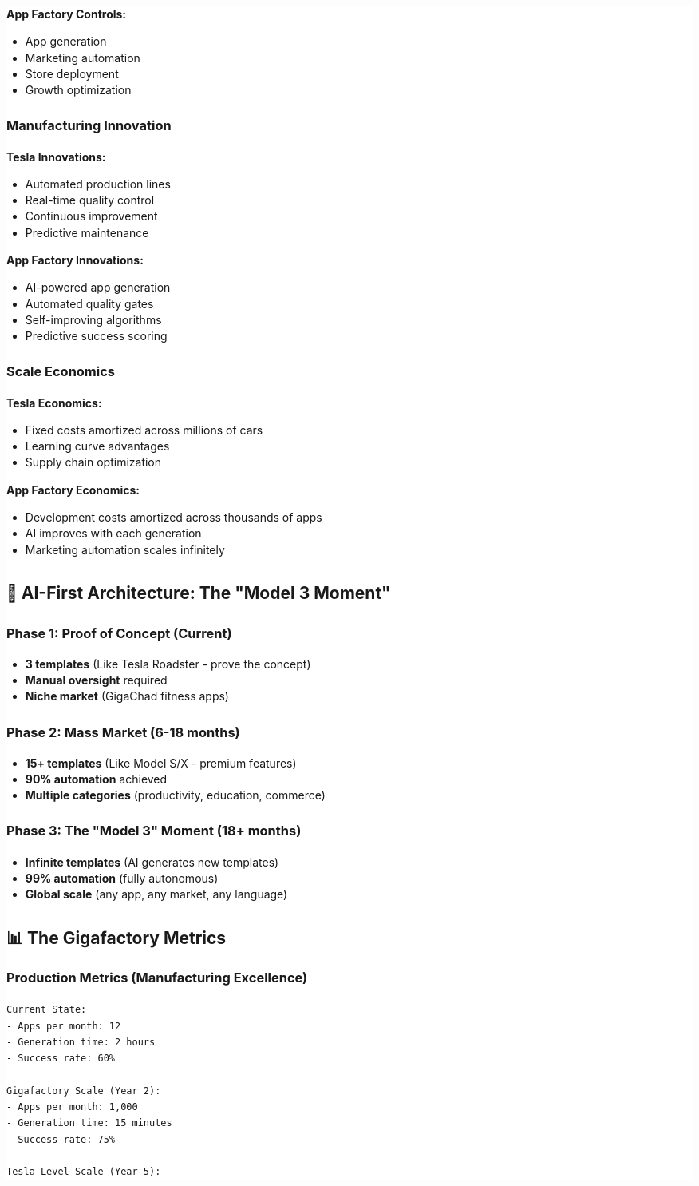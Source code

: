 **App Factory Controls:**
- App generation
- Marketing automation
- Store deployment
- Growth optimization

### **Manufacturing Innovation**
**Tesla Innovations:**
- Automated production lines
- Real-time quality control
- Continuous improvement
- Predictive maintenance

**App Factory Innovations:**
- AI-powered app generation
- Automated quality gates
- Self-improving algorithms
- Predictive success scoring

### **Scale Economics**
**Tesla Economics:**
- Fixed costs amortized across millions of cars
- Learning curve advantages
- Supply chain optimization

**App Factory Economics:**
- Development costs amortized across thousands of apps
- AI improves with each generation
- Marketing automation scales infinitely

## 🧠 **AI-First Architecture: The "Model 3 Moment"**

### **Phase 1: Proof of Concept (Current)**
- **3 templates** (Like Tesla Roadster - prove the concept)
- **Manual oversight** required
- **Niche market** (GigaChad fitness apps)

### **Phase 2: Mass Market (6-18 months)**
- **15+ templates** (Like Model S/X - premium features)
- **90% automation** achieved
- **Multiple categories** (productivity, education, commerce)

### **Phase 3: The "Model 3" Moment (18+ months)**
- **Infinite templates** (AI generates new templates)
- **99% automation** (fully autonomous)
- **Global scale** (any app, any market, any language)

## 📊 **The Gigafactory Metrics**

### **Production Metrics (Manufacturing Excellence)**
```
Current State:
- Apps per month: 12
- Generation time: 2 hours
- Success rate: 60%

Gigafactory Scale (Year 2):
- Apps per month: 1,000
- Generation time: 15 minutes
- Success rate: 75%

Tesla-Level Scale (Year 5):
```